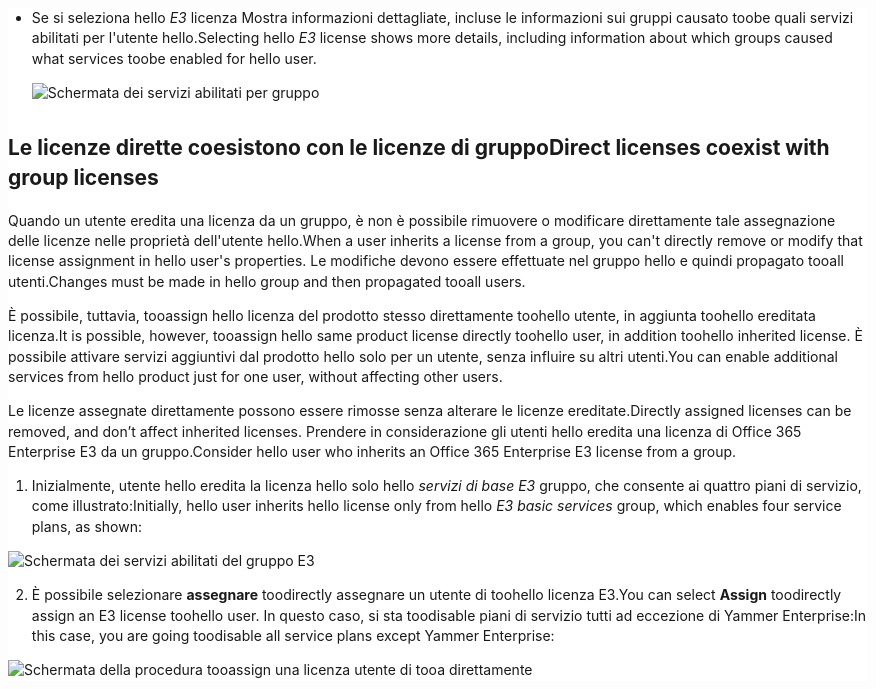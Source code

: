 - <span data-ttu-id="40711-149">Se si seleziona hello *E3* licenza Mostra informazioni dettagliate, incluse le informazioni sui gruppi causato toobe quali servizi abilitati per l'utente hello.</span><span class="sxs-lookup"><span data-stu-id="40711-149">Selecting hello *E3* license shows more details, including information about which groups caused what services toobe enabled for hello user.</span></span>

  ![Schermata dei servizi abilitati per gruppo](media/active-directory-licensing-group-advanced/view-enabled-service-by-group.png)

## <a name="direct-licenses-coexist-with-group-licenses"></a><span data-ttu-id="40711-151">Le licenze dirette coesistono con le licenze di gruppo</span><span class="sxs-lookup"><span data-stu-id="40711-151">Direct licenses coexist with group licenses</span></span>

<span data-ttu-id="40711-152">Quando un utente eredita una licenza da un gruppo, è non è possibile rimuovere o modificare direttamente tale assegnazione delle licenze nelle proprietà dell'utente hello.</span><span class="sxs-lookup"><span data-stu-id="40711-152">When a user inherits a license from a group, you can't directly remove or modify that license assignment in hello user's properties.</span></span> <span data-ttu-id="40711-153">Le modifiche devono essere effettuate nel gruppo hello e quindi propagato tooall utenti.</span><span class="sxs-lookup"><span data-stu-id="40711-153">Changes must be made in hello group and then propagated tooall users.</span></span>

<span data-ttu-id="40711-154">È possibile, tuttavia, tooassign hello licenza del prodotto stesso direttamente toohello utente, in aggiunta toohello ereditata licenza.</span><span class="sxs-lookup"><span data-stu-id="40711-154">It is possible, however, tooassign hello same product license directly toohello user, in addition toohello inherited license.</span></span> <span data-ttu-id="40711-155">È possibile attivare servizi aggiuntivi dal prodotto hello solo per un utente, senza influire su altri utenti.</span><span class="sxs-lookup"><span data-stu-id="40711-155">You can enable additional services from hello product just for one user, without affecting other users.</span></span>

<span data-ttu-id="40711-156">Le licenze assegnate direttamente possono essere rimosse senza alterare le licenze ereditate.</span><span class="sxs-lookup"><span data-stu-id="40711-156">Directly assigned licenses can be removed, and don’t affect inherited licenses.</span></span> <span data-ttu-id="40711-157">Prendere in considerazione gli utenti hello eredita una licenza di Office 365 Enterprise E3 da un gruppo.</span><span class="sxs-lookup"><span data-stu-id="40711-157">Consider hello user who inherits an Office 365 Enterprise E3 license from a group.</span></span>

1. <span data-ttu-id="40711-158">Inizialmente, utente hello eredita la licenza hello solo hello *servizi di base E3* gruppo, che consente ai quattro piani di servizio, come illustrato:</span><span class="sxs-lookup"><span data-stu-id="40711-158">Initially, hello user inherits hello license only from hello *E3 basic services* group, which enables four service plans, as shown:</span></span>

  ![Schermata dei servizi abilitati del gruppo E3](media/active-directory-licensing-group-advanced/e3-group-enabled-services.png)

2. <span data-ttu-id="40711-160">È possibile selezionare **assegnare** toodirectly assegnare un utente di toohello licenza E3.</span><span class="sxs-lookup"><span data-stu-id="40711-160">You can select **Assign** toodirectly assign an E3 license toohello user.</span></span> <span data-ttu-id="40711-161">In questo caso, si sta toodisable piani di servizio tutti ad eccezione di Yammer Enterprise:</span><span class="sxs-lookup"><span data-stu-id="40711-161">In this case, you are going toodisable all service plans except Yammer Enterprise:</span></span>

  ![Schermata della procedura tooassign una licenza utente di tooa direttamente](media/active-directory-licensing-group-advanced/assign-license-to-user.png)
